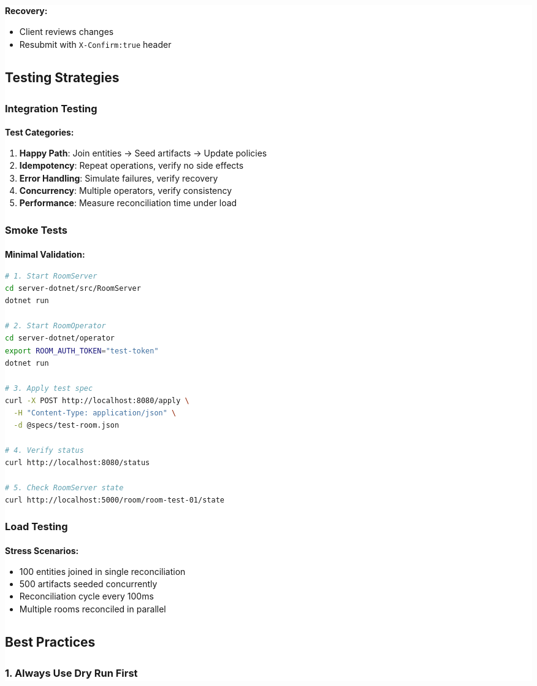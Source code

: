**Recovery:**
- Client reviews changes
- Resubmit with `X-Confirm:true` header

## Testing Strategies

### Integration Testing

**Test Categories:**
1. **Happy Path**: Join entities → Seed artifacts → Update policies
2. **Idempotency**: Repeat operations, verify no side effects
3. **Error Handling**: Simulate failures, verify recovery
4. **Concurrency**: Multiple operators, verify consistency
5. **Performance**: Measure reconciliation time under load

### Smoke Tests

**Minimal Validation:**
```bash
# 1. Start RoomServer
cd server-dotnet/src/RoomServer
dotnet run

# 2. Start RoomOperator
cd server-dotnet/operator
export ROOM_AUTH_TOKEN="test-token"
dotnet run

# 3. Apply test spec
curl -X POST http://localhost:8080/apply \
  -H "Content-Type: application/json" \
  -d @specs/test-room.json

# 4. Verify status
curl http://localhost:8080/status

# 5. Check RoomServer state
curl http://localhost:5000/room/room-test-01/state
```

### Load Testing

**Stress Scenarios:**
- 100 entities joined in single reconciliation
- 500 artifacts seeded concurrently
- Reconciliation cycle every 100ms
- Multiple rooms reconciled in parallel

## Best Practices

### 1. Always Use Dry Run First
